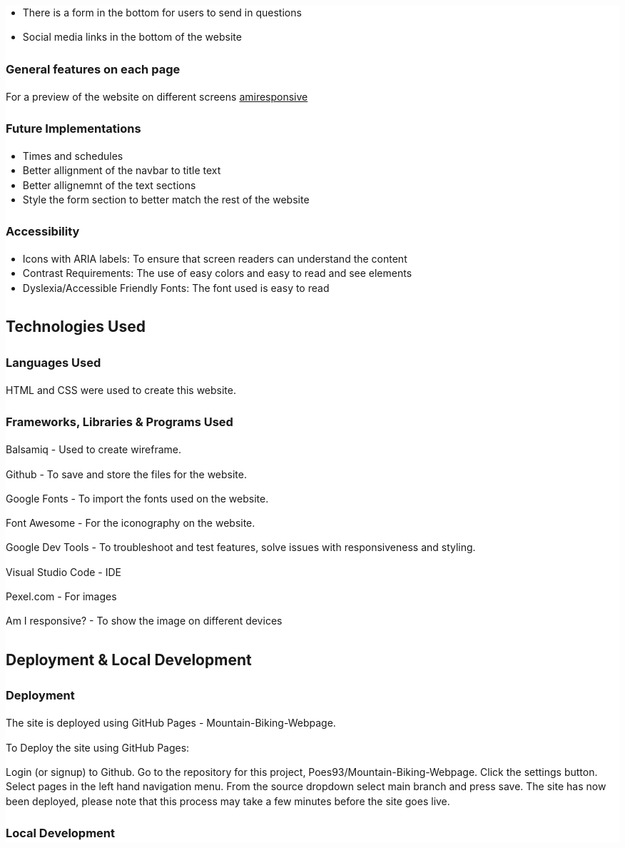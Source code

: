 * There is a form in the bottom for users to send in questions

* Social media links in the bottom of the website

### General features on each page

For a preview of the website on different screens
[amiresponsive](https://ui.dev/amiresponsive?url=https://poes93.github.io/Mountain-Biking-Webpage/)

### Future Implementations

  * Times and schedules
  * Better allignment of the navbar to title text
  * Better allignemnt of the text sections 
  * Style the form section to better match the rest of the website 

### Accessibility

* Icons with ARIA labels: To ensure that screen readers can understand the content 
* Contrast Requirements: The use of easy colors and easy to read and see elements
* Dyslexia/Accessible Friendly Fonts: The font used is easy to read

## Technologies Used

### Languages Used

HTML and CSS were used to create this website.

### Frameworks, Libraries & Programs Used

Balsamiq - Used to create wireframe.

Github - To save and store the files for the website.

Google Fonts - To import the fonts used on the website.

Font Awesome - For the iconography on the website.

Google Dev Tools - To troubleshoot and test features, solve issues with responsiveness and styling.

Visual Studio Code - IDE

Pexel.com - For images

Am I responsive? - To show the image on different devices

## Deployment & Local Development

### Deployment

The site is deployed using GitHub Pages - Mountain-Biking-Webpage.

To Deploy the site using GitHub Pages:

Login (or signup) to Github.
Go to the repository for this project, Poes93/Mountain-Biking-Webpage.
Click the settings button.
Select pages in the left hand navigation menu.
From the source dropdown select main branch and press save.
The site has now been deployed, please note that this process may take a few minutes before the site goes live.
### Local Development
